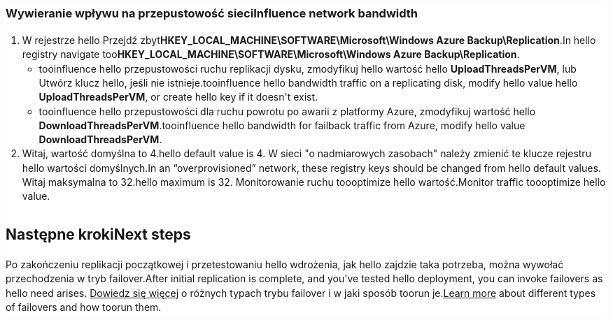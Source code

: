 ### <a name="influence-network-bandwidth"></a><span data-ttu-id="58a97-413">Wywieranie wpływu na przepustowość sieci</span><span class="sxs-lookup"><span data-stu-id="58a97-413">Influence network bandwidth</span></span>
1. <span data-ttu-id="58a97-414">W rejestrze hello Przejdź zbyt**HKEY_LOCAL_MACHINE\SOFTWARE\Microsoft\Windows Azure Backup\Replication**.</span><span class="sxs-lookup"><span data-stu-id="58a97-414">In hello registry navigate too**HKEY_LOCAL_MACHINE\SOFTWARE\Microsoft\Windows Azure Backup\Replication**.</span></span>
   * <span data-ttu-id="58a97-415">tooinfluence hello przepustowości ruchu replikacji dysku, zmodyfikuj hello wartość hello **UploadThreadsPerVM**, lub Utwórz klucz hello, jeśli nie istnieje.</span><span class="sxs-lookup"><span data-stu-id="58a97-415">tooinfluence hello bandwidth traffic on a replicating disk, modify hello value hello **UploadThreadsPerVM**, or create hello key if it doesn't exist.</span></span>
   * <span data-ttu-id="58a97-416">tooinfluence hello przepustowości dla ruchu powrotu po awarii z platformy Azure, zmodyfikuj wartość hello **DownloadThreadsPerVM**.</span><span class="sxs-lookup"><span data-stu-id="58a97-416">tooinfluence hello bandwidth for failback traffic from Azure, modify hello value **DownloadThreadsPerVM**.</span></span>
2. <span data-ttu-id="58a97-417">Witaj, wartość domyślna to 4.</span><span class="sxs-lookup"><span data-stu-id="58a97-417">hello default value is 4.</span></span> <span data-ttu-id="58a97-418">W sieci "o nadmiarowych zasobach" należy zmienić te klucze rejestru hello wartości domyślnych.</span><span class="sxs-lookup"><span data-stu-id="58a97-418">In an “overprovisioned” network, these registry keys should be changed from hello default values.</span></span> <span data-ttu-id="58a97-419">Witaj maksymalna to 32.</span><span class="sxs-lookup"><span data-stu-id="58a97-419">hello maximum is 32.</span></span> <span data-ttu-id="58a97-420">Monitorowanie ruchu toooptimize hello wartość.</span><span class="sxs-lookup"><span data-stu-id="58a97-420">Monitor traffic toooptimize hello value.</span></span>

## <a name="next-steps"></a><span data-ttu-id="58a97-421">Następne kroki</span><span class="sxs-lookup"><span data-stu-id="58a97-421">Next steps</span></span>

<span data-ttu-id="58a97-422">Po zakończeniu replikacji początkowej i przetestowaniu hello wdrożenia, jak hello zajdzie taka potrzeba, można wywołać przechodzenia w tryb failover.</span><span class="sxs-lookup"><span data-stu-id="58a97-422">After initial replication is complete, and you've tested hello deployment, you can invoke failovers as hello need arises.</span></span> <span data-ttu-id="58a97-423">[Dowiedz się więcej](site-recovery-failover.md) o różnych typach trybu failover i w jaki sposób toorun je.</span><span class="sxs-lookup"><span data-stu-id="58a97-423">[Learn more](site-recovery-failover.md) about different types of failovers and how toorun them.</span></span>
